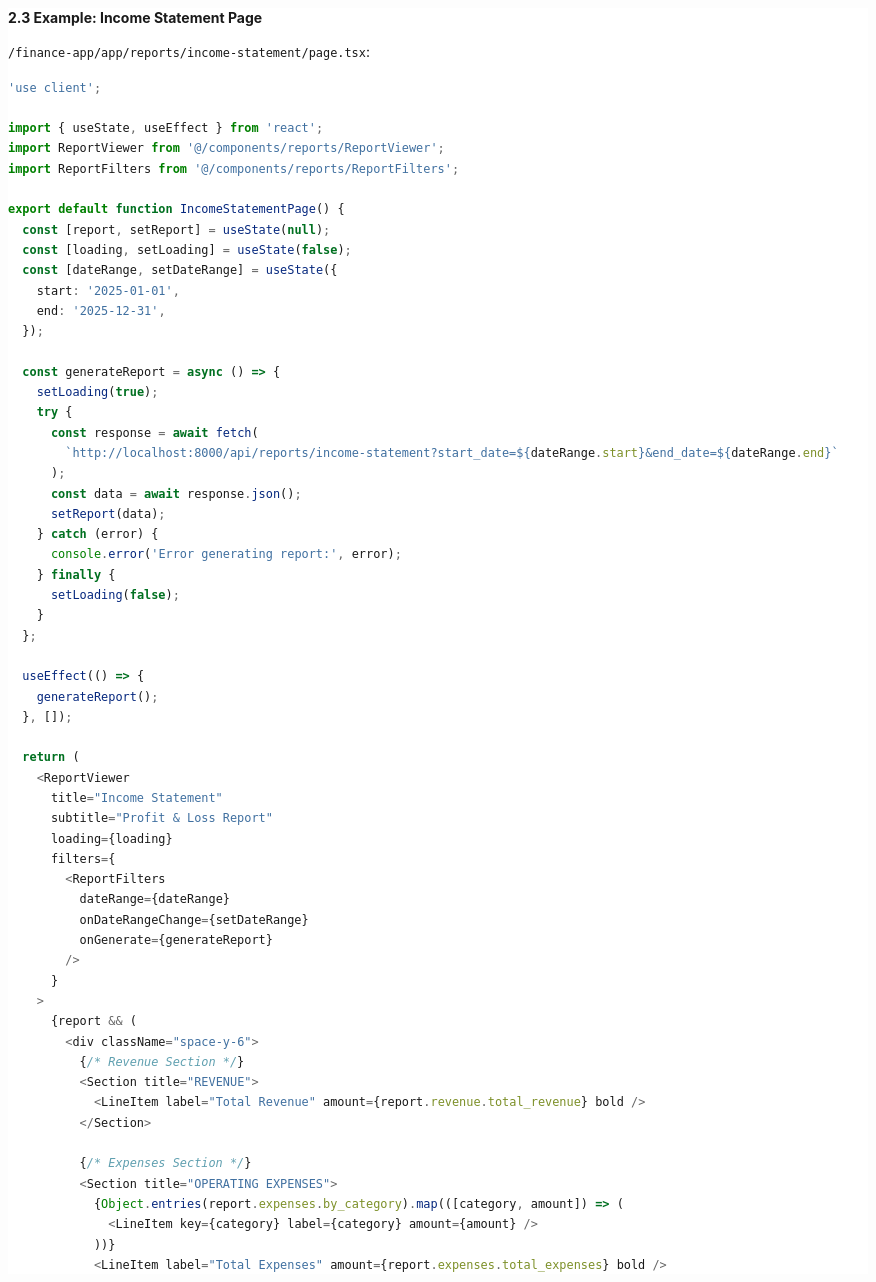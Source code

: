**2.3 Example: Income Statement Page**

`/finance-app/app/reports/income-statement/page.tsx`:

```typescript
'use client';

import { useState, useEffect } from 'react';
import ReportViewer from '@/components/reports/ReportViewer';
import ReportFilters from '@/components/reports/ReportFilters';

export default function IncomeStatementPage() {
  const [report, setReport] = useState(null);
  const [loading, setLoading] = useState(false);
  const [dateRange, setDateRange] = useState({
    start: '2025-01-01',
    end: '2025-12-31',
  });

  const generateReport = async () => {
    setLoading(true);
    try {
      const response = await fetch(
        `http://localhost:8000/api/reports/income-statement?start_date=${dateRange.start}&end_date=${dateRange.end}`
      );
      const data = await response.json();
      setReport(data);
    } catch (error) {
      console.error('Error generating report:', error);
    } finally {
      setLoading(false);
    }
  };

  useEffect(() => {
    generateReport();
  }, []);

  return (
    <ReportViewer
      title="Income Statement"
      subtitle="Profit & Loss Report"
      loading={loading}
      filters={
        <ReportFilters
          dateRange={dateRange}
          onDateRangeChange={setDateRange}
          onGenerate={generateReport}
        />
      }
    >
      {report && (
        <div className="space-y-6">
          {/* Revenue Section */}
          <Section title="REVENUE">
            <LineItem label="Total Revenue" amount={report.revenue.total_revenue} bold />
          </Section>

          {/* Expenses Section */}
          <Section title="OPERATING EXPENSES">
            {Object.entries(report.expenses.by_category).map(([category, amount]) => (
              <LineItem key={category} label={category} amount={amount} />
            ))}
            <LineItem label="Total Expenses" amount={report.expenses.total_expenses} bold />
```